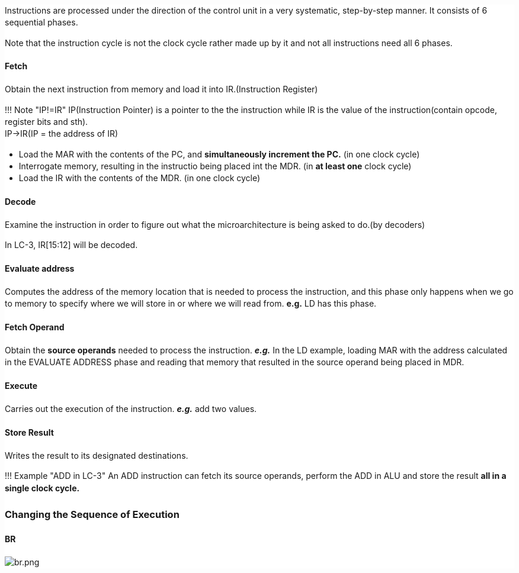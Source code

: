 Instructions are processed under the direction of the control unit in a very systematic, step-by-step manner. It consists of 6 sequential phases.

Note that the instruction cycle is not the clock cycle rather made up by it and not all instructions need all 6 phases.

#### Fetch

Obtain the next instruction from memory and load it into IR.(Instruction Register)  

!!! Note "IP!=IR"
    IP(Instruction Pointer) is a pointer to the the instruction while IR is the value of the instruction(contain opcode, register bits and sth).  
    IP->IR(IP = the address of IR)

* Load the MAR with the contents of the PC, and **simultaneously increment the PC.** (in one clock cycle)  
* Interrogate memory, resulting in the instructio being placed int the MDR. (in **at least one** clock cycle)  
* Load the IR with the contents of the MDR. (in one clock cycle)  

#### Decode

Examine the instruction in order to figure out what the microarchitecture is being asked to do.(by decoders)  

In LC-3, IR[15:12] will be decoded.

#### Evaluate address

Computes the address of the memory location that is needed to process the instruction, and this phase only happens when we go to memory to specify where we will store in or where we will read from. **e.g.** LD has this phase.

#### Fetch Operand

Obtain the **source operands** needed to process the instruction. ***e.g.*** In the LD example, loading MAR with the address calculated in the EVALUATE ADDRESS phase and reading that memory that resulted in the source operand being placed in MDR.  

#### Execute

Carries out the execution of the instruction. ***e.g.*** add two values.

#### Store Result

Writes the result to its designated destinations.

!!! Example "ADD in LC-3"
    An ADD instruction can fetch its source operands, perform the ADD in ALU and store the result **all in a single clock cycle.**

### Changing the Sequence of Execution

#### BR

![br.png](https://s2.loli.net/2022/07/14/NPXvntFTQry5ouz.png)
